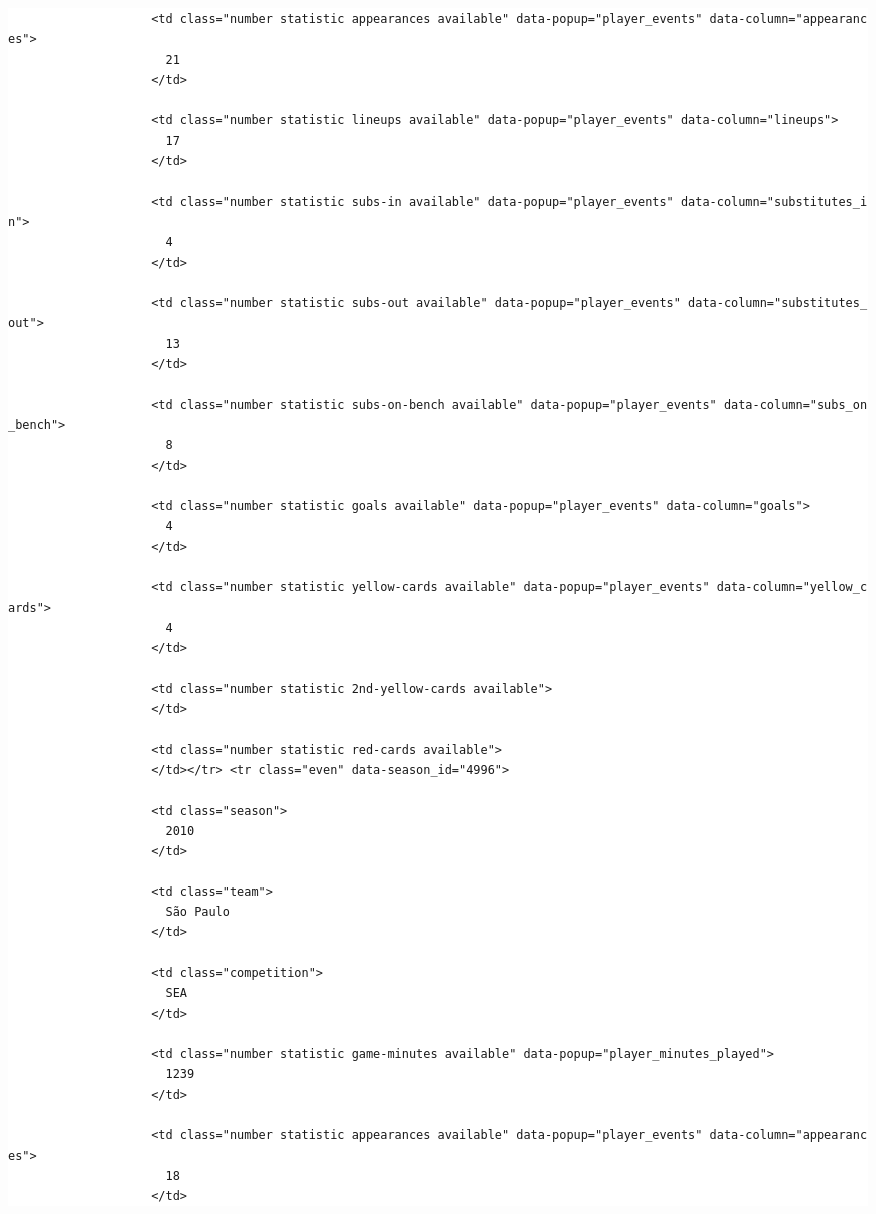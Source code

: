                         <td class="number statistic appearances available" data-popup="player_events" data-column="appearances">
                          21
                        </td>
                        
                        <td class="number statistic lineups available" data-popup="player_events" data-column="lineups">
                          17
                        </td>
                        
                        <td class="number statistic subs-in available" data-popup="player_events" data-column="substitutes_in">
                          4
                        </td>
                        
                        <td class="number statistic subs-out available" data-popup="player_events" data-column="substitutes_out">
                          13
                        </td>
                        
                        <td class="number statistic subs-on-bench available" data-popup="player_events" data-column="subs_on_bench">
                          8
                        </td>
                        
                        <td class="number statistic goals available" data-popup="player_events" data-column="goals">
                          4
                        </td>
                        
                        <td class="number statistic yellow-cards available" data-popup="player_events" data-column="yellow_cards">
                          4
                        </td>
                        
                        <td class="number statistic 2nd-yellow-cards available">
                        </td>
                        
                        <td class="number statistic red-cards available">
                        </td></tr> <tr class="even" data-season_id="4996"> 
                        
                        <td class="season">
                          2010
                        </td>
                        
                        <td class="team">
                          São Paulo
                        </td>
                        
                        <td class="competition">
                          SEA
                        </td>
                        
                        <td class="number statistic game-minutes available" data-popup="player_minutes_played">
                          1239
                        </td>
                        
                        <td class="number statistic appearances available" data-popup="player_events" data-column="appearances">
                          18
                        </td>
                        